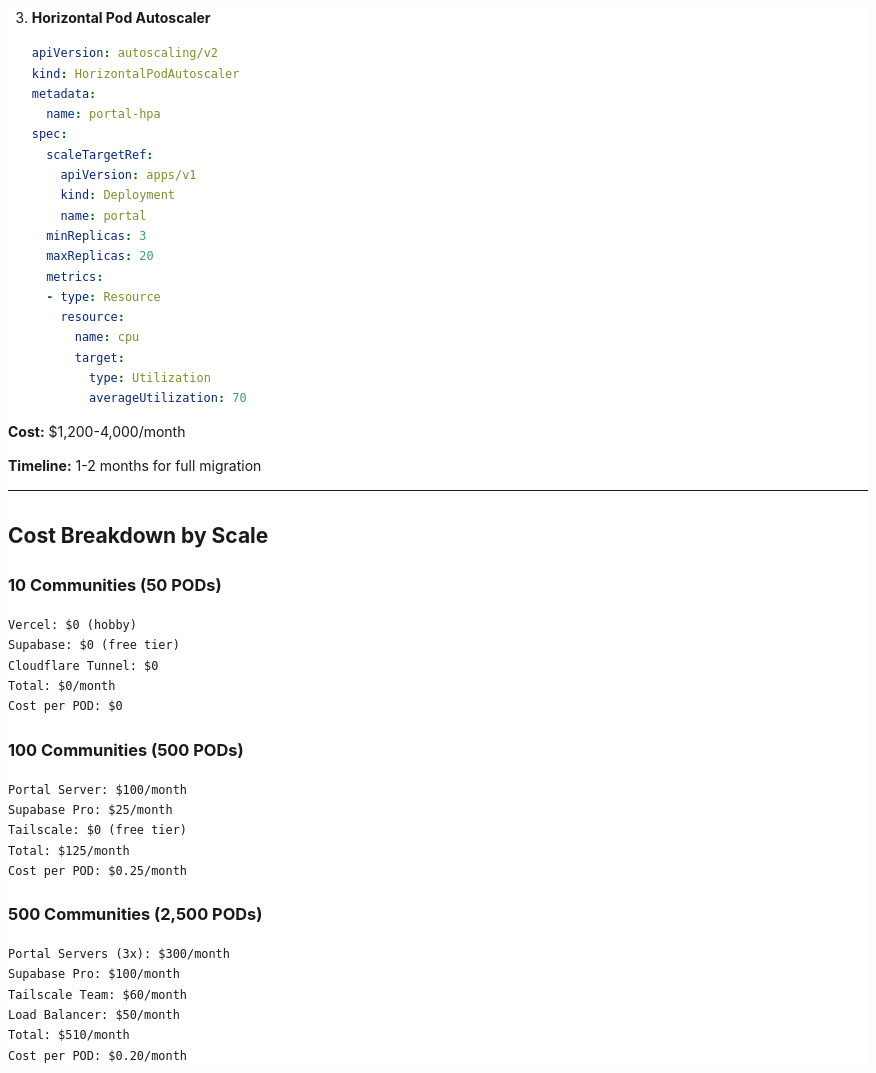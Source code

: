 3. **Horizontal Pod Autoscaler**
   ```yaml
   apiVersion: autoscaling/v2
   kind: HorizontalPodAutoscaler
   metadata:
     name: portal-hpa
   spec:
     scaleTargetRef:
       apiVersion: apps/v1
       kind: Deployment
       name: portal
     minReplicas: 3
     maxReplicas: 20
     metrics:
     - type: Resource
       resource:
         name: cpu
         target:
           type: Utilization
           averageUtilization: 70
   ```

**Cost:** $1,200-4,000/month

**Timeline:** 1-2 months for full migration

---

## Cost Breakdown by Scale

### 10 Communities (50 PODs)
```
Vercel: $0 (hobby)
Supabase: $0 (free tier)
Cloudflare Tunnel: $0
Total: $0/month
Cost per POD: $0
```

### 100 Communities (500 PODs)
```
Portal Server: $100/month
Supabase Pro: $25/month
Tailscale: $0 (free tier)
Total: $125/month
Cost per POD: $0.25/month
```

### 500 Communities (2,500 PODs)
```
Portal Servers (3x): $300/month
Supabase Pro: $100/month
Tailscale Team: $60/month
Load Balancer: $50/month
Total: $510/month
Cost per POD: $0.20/month
```
